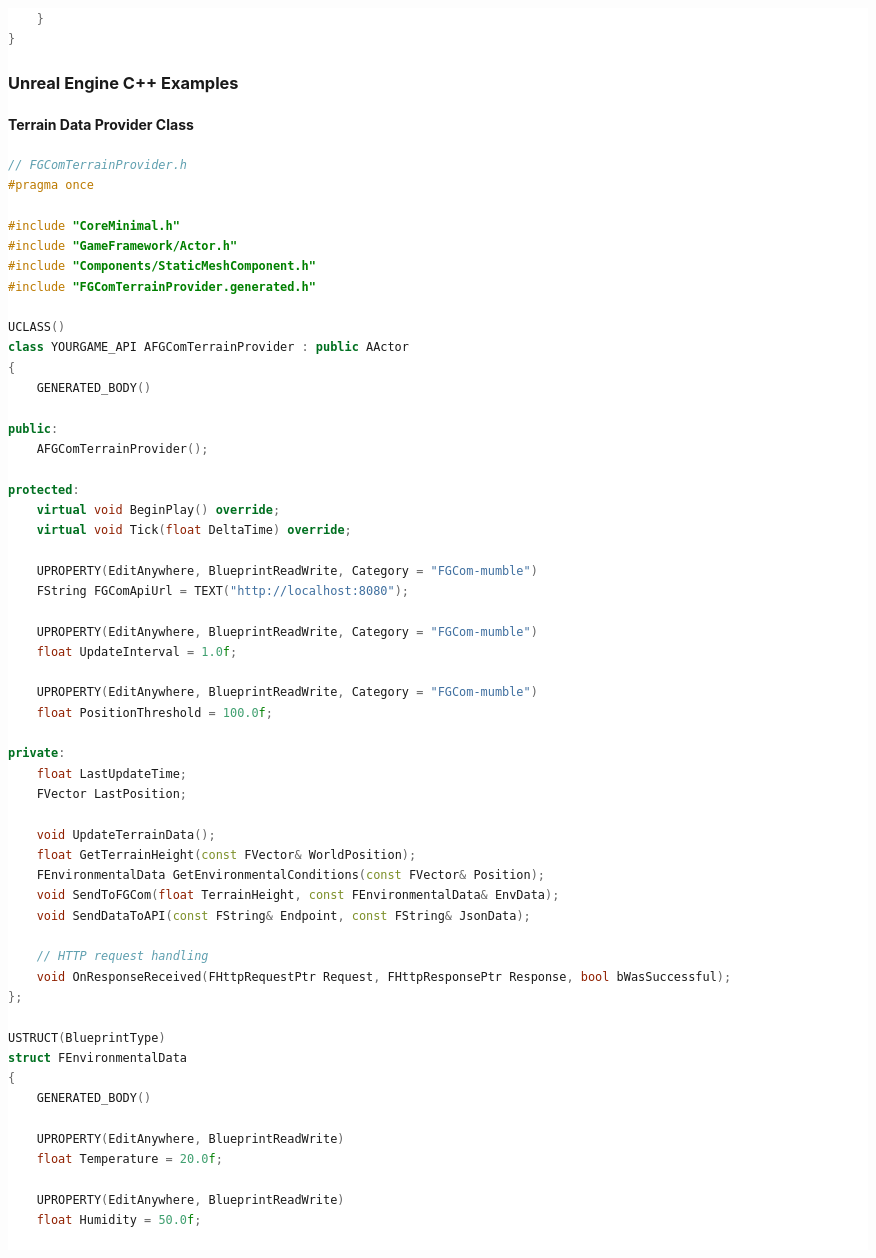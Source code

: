 ```csharp
    }
}
```

### Unreal Engine C++ Examples

#### Terrain Data Provider Class
```cpp
// FGComTerrainProvider.h
#pragma once

#include "CoreMinimal.h"
#include "GameFramework/Actor.h"
#include "Components/StaticMeshComponent.h"
#include "FGComTerrainProvider.generated.h"

UCLASS()
class YOURGAME_API AFGComTerrainProvider : public AActor
{
    GENERATED_BODY()

public:
    AFGComTerrainProvider();

protected:
    virtual void BeginPlay() override;
    virtual void Tick(float DeltaTime) override;

    UPROPERTY(EditAnywhere, BlueprintReadWrite, Category = "FGCom-mumble")
    FString FGComApiUrl = TEXT("http://localhost:8080");
    
    UPROPERTY(EditAnywhere, BlueprintReadWrite, Category = "FGCom-mumble")
    float UpdateInterval = 1.0f;
    
    UPROPERTY(EditAnywhere, BlueprintReadWrite, Category = "FGCom-mumble")
    float PositionThreshold = 100.0f;

private:
    float LastUpdateTime;
    FVector LastPosition;
    
    void UpdateTerrainData();
    float GetTerrainHeight(const FVector& WorldPosition);
    FEnvironmentalData GetEnvironmentalConditions(const FVector& Position);
    void SendToFGCom(float TerrainHeight, const FEnvironmentalData& EnvData);
    void SendDataToAPI(const FString& Endpoint, const FString& JsonData);
    
    // HTTP request handling
    void OnResponseReceived(FHttpRequestPtr Request, FHttpResponsePtr Response, bool bWasSuccessful);
};

USTRUCT(BlueprintType)
struct FEnvironmentalData
{
    GENERATED_BODY()

    UPROPERTY(EditAnywhere, BlueprintReadWrite)
    float Temperature = 20.0f;
    
    UPROPERTY(EditAnywhere, BlueprintReadWrite)
    float Humidity = 50.0f;
    
```